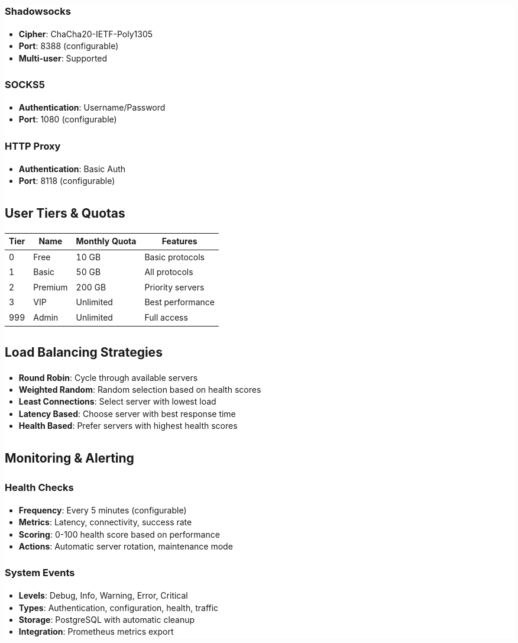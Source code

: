 ### Shadowsocks
- **Cipher**: ChaCha20-IETF-Poly1305
- **Port**: 8388 (configurable)
- **Multi-user**: Supported

### SOCKS5
- **Authentication**: Username/Password
- **Port**: 1080 (configurable)

### HTTP Proxy
- **Authentication**: Basic Auth
- **Port**: 8118 (configurable)

## User Tiers & Quotas

| Tier | Name | Monthly Quota | Features |
|------|------|---------------|----------|
| 0 | Free | 10 GB | Basic protocols |
| 1 | Basic | 50 GB | All protocols |
| 2 | Premium | 200 GB | Priority servers |
| 3 | VIP | Unlimited | Best performance |
| 999 | Admin | Unlimited | Full access |

## Load Balancing Strategies

- **Round Robin**: Cycle through available servers
- **Weighted Random**: Random selection based on health scores
- **Least Connections**: Select server with lowest load
- **Latency Based**: Choose server with best response time
- **Health Based**: Prefer servers with highest health scores

## Monitoring & Alerting

### Health Checks
- **Frequency**: Every 5 minutes (configurable)
- **Metrics**: Latency, connectivity, success rate
- **Scoring**: 0-100 health score based on performance
- **Actions**: Automatic server rotation, maintenance mode

### System Events
- **Levels**: Debug, Info, Warning, Error, Critical
- **Types**: Authentication, configuration, health, traffic
- **Storage**: PostgreSQL with automatic cleanup
- **Integration**: Prometheus metrics export
